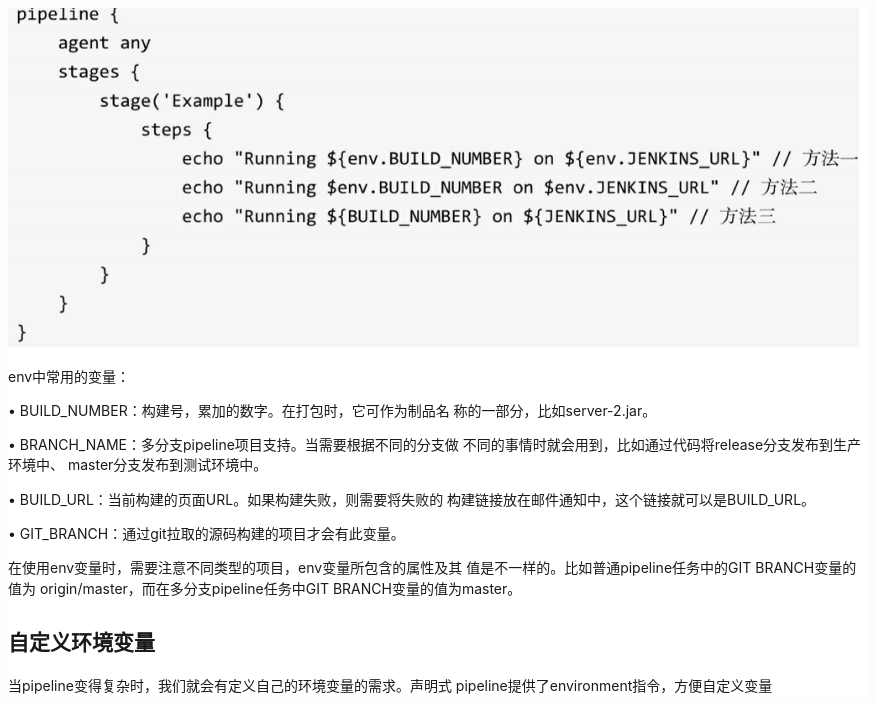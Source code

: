 ![image-20200809160507501](Jenkins学习记录.assets/image-20200809160507501.png)

env中常用的变量：

• BUILD_NUMBER：构建号，累加的数字。在打包时，它可作为制品名 称的一部分，比如server-2.jar。

• BRANCH_NAME：多分支pipeline项目支持。当需要根据不同的分支做 不同的事情时就会用到，比如通过代码将release分支发布到生产环境中、 master分支发布到测试环境中。

• BUILD_URL：当前构建的页面URL。如果构建失败，则需要将失败的 构建链接放在邮件通知中，这个链接就可以是BUILD_URL。

• GIT_BRANCH：通过git拉取的源码构建的项目才会有此变量。 

在使用env变量时，需要注意不同类型的项目，env变量所包含的属性及其 值是不一样的。比如普通pipeline任务中的GIT BRANCH变量的值为 origin/master，而在多分支pipeline任务中GIT BRANCH变量的值为master。



## 自定义环境变量

当pipeline变得复杂时，我们就会有定义自己的环境变量的需求。声明式 pipeline提供了environment指令，方便自定义变量
